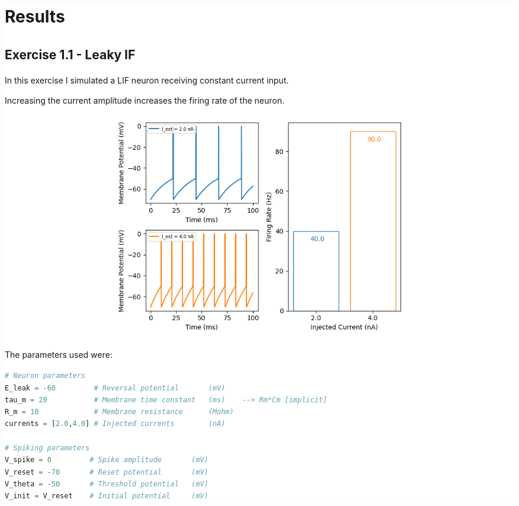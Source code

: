 # Results

## Exercise 1.1 - Leaky IF

In this exercise I simulated a LIF neuron receiving constant current input. 

Increasing the current amplitude increases the firing rate of the neuron.

<p align="center">
<img src="11_LIF.png" alt="drawing" width="500"/>
</p>

The parameters used were:
```python
# Neuron parameters
E_leak = -60         # Reversal potential       (mV)
tau_m = 20           # Membrane time constant   (ms)    --> Rm*Cm [implicit]
R_m = 10             # Membrane resistance      (Mohm)
currents = [2.0,4.0] # Injected currents        (nA)

# Spiking parameters
V_spike = 0         # Spike amplitude       (mV)
V_reset = -70       # Reset potential       (mV)
V_theta = -50       # Threshold potential   (mV)
V_init = V_reset    # Initial potential     (mV)
```
